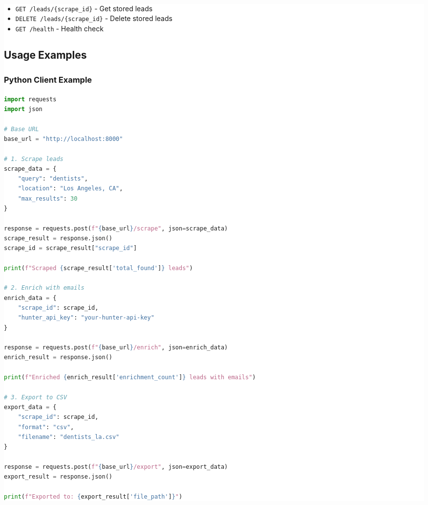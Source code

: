 - `GET /leads/{scrape_id}` - Get stored leads
- `DELETE /leads/{scrape_id}` - Delete stored leads
- `GET /health` - Health check

## Usage Examples

### Python Client Example

```python
import requests
import json

# Base URL
base_url = "http://localhost:8000"

# 1. Scrape leads
scrape_data = {
    "query": "dentists",
    "location": "Los Angeles, CA",
    "max_results": 30
}

response = requests.post(f"{base_url}/scrape", json=scrape_data)
scrape_result = response.json()
scrape_id = scrape_result["scrape_id"]

print(f"Scraped {scrape_result['total_found']} leads")

# 2. Enrich with emails
enrich_data = {
    "scrape_id": scrape_id,
    "hunter_api_key": "your-hunter-api-key"
}

response = requests.post(f"{base_url}/enrich", json=enrich_data)
enrich_result = response.json()

print(f"Enriched {enrich_result['enrichment_count']} leads with emails")

# 3. Export to CSV
export_data = {
    "scrape_id": scrape_id,
    "format": "csv",
    "filename": "dentists_la.csv"
}

response = requests.post(f"{base_url}/export", json=export_data)
export_result = response.json()

print(f"Exported to: {export_result['file_path']}")
```
